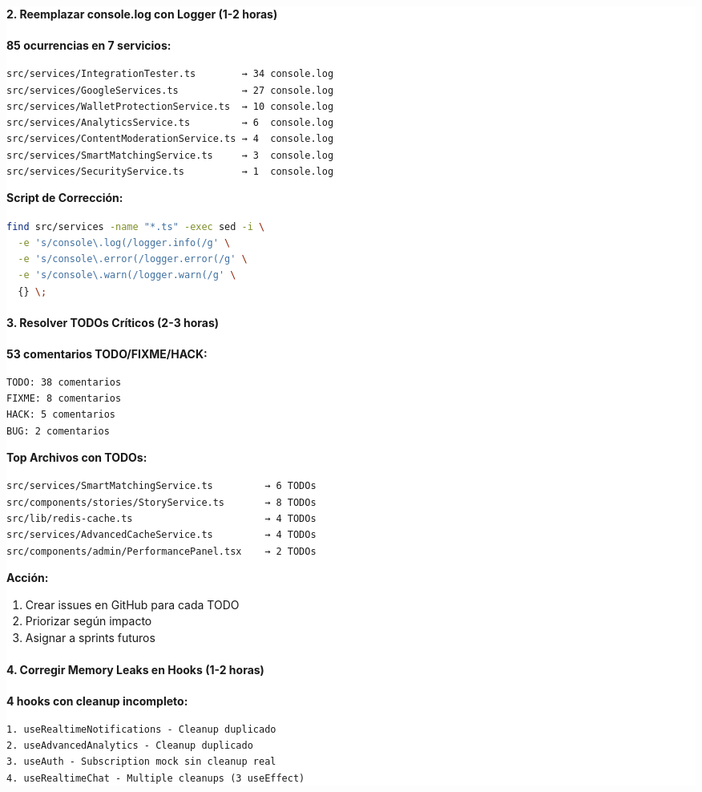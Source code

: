 #### 2. Reemplazar console.log con Logger (1-2 horas)

**85 ocurrencias en 7 servicios:**
```
src/services/IntegrationTester.ts        → 34 console.log
src/services/GoogleServices.ts           → 27 console.log
src/services/WalletProtectionService.ts  → 10 console.log
src/services/AnalyticsService.ts         → 6  console.log
src/services/ContentModerationService.ts → 4  console.log
src/services/SmartMatchingService.ts     → 3  console.log
src/services/SecurityService.ts          → 1  console.log
```

**Script de Corrección:**
```bash
find src/services -name "*.ts" -exec sed -i \
  -e 's/console\.log(/logger.info(/g' \
  -e 's/console\.error(/logger.error(/g' \
  -e 's/console\.warn(/logger.warn(/g' \
  {} \;
```

#### 3. Resolver TODOs Críticos (2-3 horas)

**53 comentarios TODO/FIXME/HACK:**
```
TODO: 38 comentarios
FIXME: 8 comentarios
HACK: 5 comentarios
BUG: 2 comentarios
```

**Top Archivos con TODOs:**
```
src/services/SmartMatchingService.ts         → 6 TODOs
src/components/stories/StoryService.ts       → 8 TODOs
src/lib/redis-cache.ts                       → 4 TODOs
src/services/AdvancedCacheService.ts         → 4 TODOs
src/components/admin/PerformancePanel.tsx    → 2 TODOs
```

**Acción:**
1. Crear issues en GitHub para cada TODO
2. Priorizar según impacto
3. Asignar a sprints futuros

#### 4. Corregir Memory Leaks en Hooks (1-2 horas)

**4 hooks con cleanup incompleto:**
```
1. useRealtimeNotifications - Cleanup duplicado
2. useAdvancedAnalytics - Cleanup duplicado
3. useAuth - Subscription mock sin cleanup real
4. useRealtimeChat - Multiple cleanups (3 useEffect)
```
